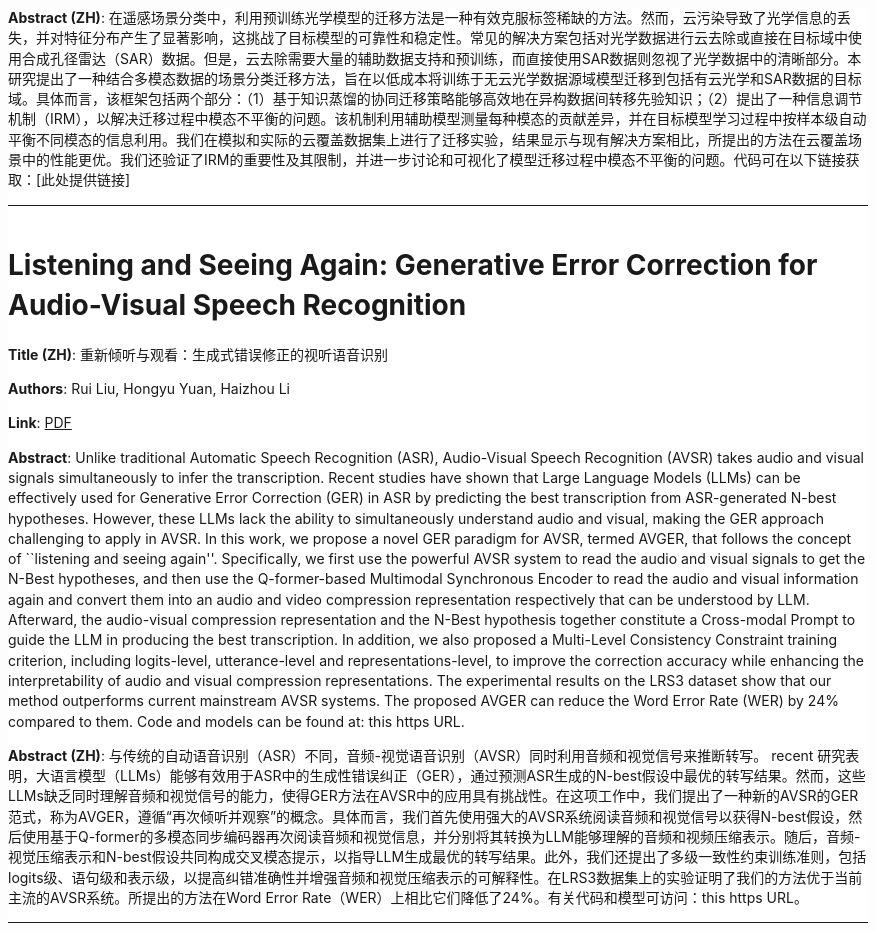 **Abstract (ZH)**: 在遥感场景分类中，利用预训练光学模型的迁移方法是一种有效克服标签稀缺的方法。然而，云污染导致了光学信息的丢失，并对特征分布产生了显著影响，这挑战了目标模型的可靠性和稳定性。常见的解决方案包括对光学数据进行云去除或直接在目标域中使用合成孔径雷达（SAR）数据。但是，云去除需要大量的辅助数据支持和预训练，而直接使用SAR数据则忽视了光学数据中的清晰部分。本研究提出了一种结合多模态数据的场景分类迁移方法，旨在以低成本将训练于无云光学数据源域模型迁移到包括有云光学和SAR数据的目标域。具体而言，该框架包括两个部分：（1）基于知识蒸馏的协同迁移策略能够高效地在异构数据间转移先验知识；（2）提出了一种信息调节机制（IRM），以解决迁移过程中模态不平衡的问题。该机制利用辅助模型测量每种模态的贡献差异，并在目标模型学习过程中按样本级自动平衡不同模态的信息利用。我们在模拟和实际的云覆盖数据集上进行了迁移实验，结果显示与现有解决方案相比，所提出的方法在云覆盖场景中的性能更优。我们还验证了IRM的重要性及其限制，并进一步讨论和可视化了模型迁移过程中模态不平衡的问题。代码可在以下链接获取：[此处提供链接] 

---
# Listening and Seeing Again: Generative Error Correction for Audio-Visual Speech Recognition 

**Title (ZH)**: 重新倾听与观看：生成式错误修正的视听语音识别 

**Authors**: Rui Liu, Hongyu Yuan, Haizhou Li  

**Link**: [PDF](https://arxiv.org/pdf/2501.04038)  

**Abstract**: Unlike traditional Automatic Speech Recognition (ASR), Audio-Visual Speech Recognition (AVSR) takes audio and visual signals simultaneously to infer the transcription. Recent studies have shown that Large Language Models (LLMs) can be effectively used for Generative Error Correction (GER) in ASR by predicting the best transcription from ASR-generated N-best hypotheses. However, these LLMs lack the ability to simultaneously understand audio and visual, making the GER approach challenging to apply in AVSR. In this work, we propose a novel GER paradigm for AVSR, termed AVGER, that follows the concept of ``listening and seeing again''. Specifically, we first use the powerful AVSR system to read the audio and visual signals to get the N-Best hypotheses, and then use the Q-former-based Multimodal Synchronous Encoder to read the audio and visual information again and convert them into an audio and video compression representation respectively that can be understood by LLM. Afterward, the audio-visual compression representation and the N-Best hypothesis together constitute a Cross-modal Prompt to guide the LLM in producing the best transcription. In addition, we also proposed a Multi-Level Consistency Constraint training criterion, including logits-level, utterance-level and representations-level, to improve the correction accuracy while enhancing the interpretability of audio and visual compression representations. The experimental results on the LRS3 dataset show that our method outperforms current mainstream AVSR systems. The proposed AVGER can reduce the Word Error Rate (WER) by 24% compared to them. Code and models can be found at: this https URL. 

**Abstract (ZH)**: 与传统的自动语音识别（ASR）不同，音频-视觉语音识别（AVSR）同时利用音频和视觉信号来推断转写。 recent 研究表明，大语言模型（LLMs）能够有效用于ASR中的生成性错误纠正（GER），通过预测ASR生成的N-best假设中最优的转写结果。然而，这些LLMs缺乏同时理解音频和视觉信号的能力，使得GER方法在AVSR中的应用具有挑战性。在这项工作中，我们提出了一种新的AVSR的GER范式，称为AVGER，遵循“再次倾听并观察”的概念。具体而言，我们首先使用强大的AVSR系统阅读音频和视觉信号以获得N-best假设，然后使用基于Q-former的多模态同步编码器再次阅读音频和视觉信息，并分别将其转换为LLM能够理解的音频和视频压缩表示。随后，音频-视觉压缩表示和N-best假设共同构成交叉模态提示，以指导LLM生成最优的转写结果。此外，我们还提出了多级一致性约束训练准则，包括logits级、语句级和表示级，以提高纠错准确性并增强音频和视觉压缩表示的可解释性。在LRS3数据集上的实验证明了我们的方法优于当前主流的AVSR系统。所提出的方法在Word Error Rate（WER）上相比它们降低了24%。有关代码和模型可访问：this https URL。 

---
